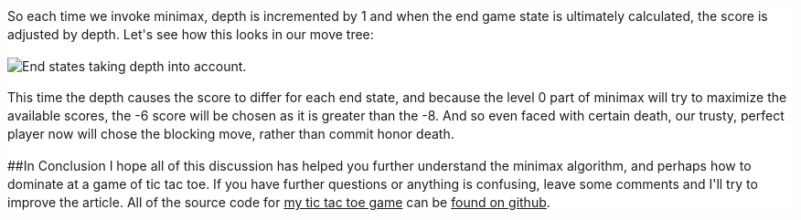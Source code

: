 So each time we invoke minimax, depth is incremented by 1 and when the end game state is ultimately calculated, the score is adjusted by depth. Let's see how this looks in our move tree:

![End states taking depth into account.](https://www.evernote.com/shard/s5/sh/3f283b5c-b767-4195-a8ec-5e61351d8b16/91efc9c5d8663d543d26364a0b7dd8f6/deep/0/Untitled-1*-@-66.67--\(CMYK-Preview\).png)

This time the depth causes the score to differ for each end state, and because the level 0 part of minimax will try to maximize the available scores, the -6 score will be chosen as it is greater than the -8. And so even faced with certain death, our trusty, perfect player now will chose the blocking move, rather than commit honor death.

##In Conclusion
I hope all of this discussion has helped you further understand the minimax algorithm, and perhaps how to dominate at a game of tic tac toe. If you have further questions or anything is confusing, leave some comments and I'll try to improve the article. All of the source code for [my tic tac toe game](http://perfecttictactoe.herokuapp.com/) can be [found on github](https://github.com/jasonrobertfox/tictactoe). 